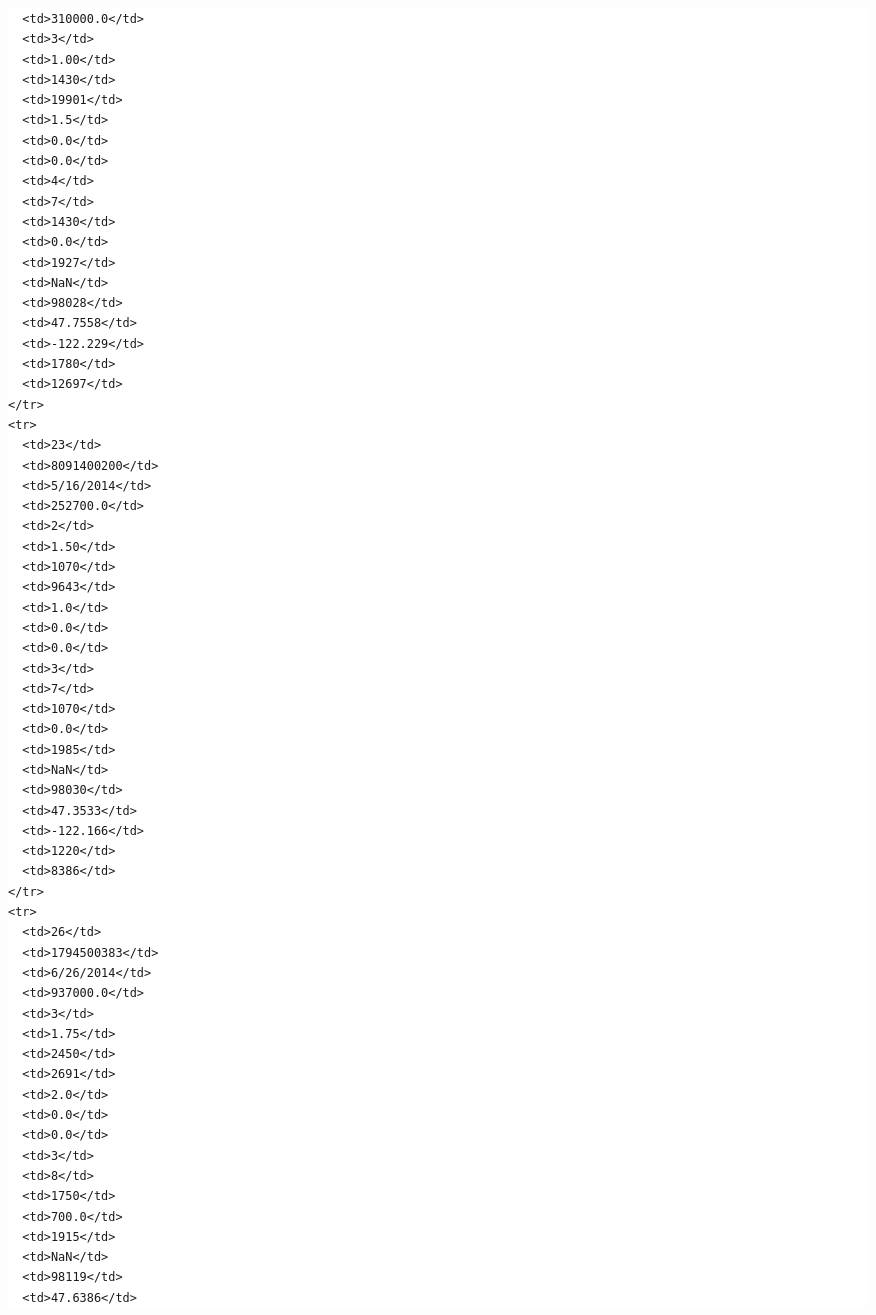       <td>310000.0</td>
      <td>3</td>
      <td>1.00</td>
      <td>1430</td>
      <td>19901</td>
      <td>1.5</td>
      <td>0.0</td>
      <td>0.0</td>
      <td>4</td>
      <td>7</td>
      <td>1430</td>
      <td>0.0</td>
      <td>1927</td>
      <td>NaN</td>
      <td>98028</td>
      <td>47.7558</td>
      <td>-122.229</td>
      <td>1780</td>
      <td>12697</td>
    </tr>
    <tr>
      <td>23</td>
      <td>8091400200</td>
      <td>5/16/2014</td>
      <td>252700.0</td>
      <td>2</td>
      <td>1.50</td>
      <td>1070</td>
      <td>9643</td>
      <td>1.0</td>
      <td>0.0</td>
      <td>0.0</td>
      <td>3</td>
      <td>7</td>
      <td>1070</td>
      <td>0.0</td>
      <td>1985</td>
      <td>NaN</td>
      <td>98030</td>
      <td>47.3533</td>
      <td>-122.166</td>
      <td>1220</td>
      <td>8386</td>
    </tr>
    <tr>
      <td>26</td>
      <td>1794500383</td>
      <td>6/26/2014</td>
      <td>937000.0</td>
      <td>3</td>
      <td>1.75</td>
      <td>2450</td>
      <td>2691</td>
      <td>2.0</td>
      <td>0.0</td>
      <td>0.0</td>
      <td>3</td>
      <td>8</td>
      <td>1750</td>
      <td>700.0</td>
      <td>1915</td>
      <td>NaN</td>
      <td>98119</td>
      <td>47.6386</td>